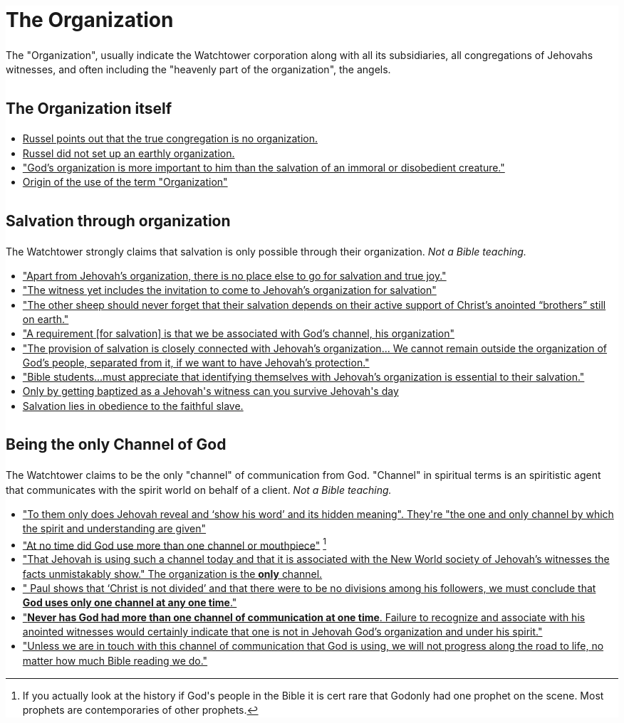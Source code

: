 # The Organization

The "Organization", usually indicate the Watchtower corporation along with all its subsidiaries, all congregations of Jehovahs witnesses, and often including the "heavenly part of the organization", the angels.

## The Organization itself

*   [Russel points out that the true congregation is no organization.](https://wol.jw.org/en/wol/d/r1/lp-e/1101993018#h=7)
*   [Russel did not set up an earthly organization.](https://wol.jw.org/en/wol/d/r1/lp-e/1101993018?q=only+organization&p=par#h=9)
*   ["God’s organization is more important to him than the salvation of an immoral or disobedient creature."](https://wol.jw.org/en/wol/d/r1/lp-e/1951281?p=par#h=28)
*   [Origin of the use of the term "Organization"](https://wol.jw.org/en/wol/d/r1/lp-e/201995092#h=7)

## Salvation through organization

The Watchtower strongly claims that salvation is only possible through their organization. _Not a Bible teaching._

*   ["Apart from Jehovah’s organization, there is no place else to go for salvation and true joy."](https://wol.jw.org/en/wol/d/r1/lp-e/1993685#h=18)
*   ["The witness yet includes the invitation to come to Jehovah’s organization for salvation"](https://wol.jw.org/en/wol/d/r1/lp-e/1981845#h=23)
*   ["The other sheep should never forget that their salvation depends on their active support of Christ’s anointed “brothers” still on earth."](https://wol.jw.org/en/wol/d/r1/lp-e/2012205#h=8)
*   ["A requirement [for salvation] is that we be associated with God’s channel, his organization"](https://wol.jw.org/en/wol/d/r1/lp-e/1983124#h=9)
*   ["The provision of salvation is closely connected with Jehovah’s organization... We cannot remain outside the organization of God’s people, separated from it, if we want to have Jehovah’s protection."](https://wol.jw.org/en/wol/d/r1/lp-e/1967604#h=6)
*   ["Bible students...must appreciate that identifying themselves with Jehovah’s organization is essential to their salvation."](https://wol.jw.org/en/wol/d/r1/lp-e/201990404)
*   [Only by getting baptized as a Jehovah's witness can you survive Jehovah's day](https://wol.jw.org/en/wol/d/r1/lp-e/2019602#h=36)
*   [Salvation lies in obedience to the faithful slave.](https://wol.jw.org/en/wol/d/r1/lp-e/1956848#h=5)

## Being the only Channel of God

The Watchtower claims to be the only "channel" of communication from God. "Channel" in spiritual terms is an spiritistic agent that communicates with the spirit world on behalf of a client. _Not a Bible teaching._

*   ["To them only does Jehovah reveal and ‘show his word’ and its hidden meaning". They're "the one and only channel by which the spirit and understanding are given"](https://wol.jw.org/en/wol/d/r1/lp-e/1952606#h=7)
*   ["At no time did God use more than one channel or mouthpiece"](https://wol.jw.org/en/wol/d/r1/lp-e/1958602#h=8) [^mouthpiece]
*   ["That Jehovah is using such a channel today and that it is associated with the New World society of Jehovah’s witnesses the facts unmistakably show." The organization is the **only** channel.](https://wol.jw.org/en/wol/d/r1/lp-e/1962885#h=12)
*   [" Paul shows that ‘Christ is not divided’ and that there were to be no divisions among his followers, we must conclude that **God uses only one channel at any one time**."](https://wol.jw.org/en/wol/d/r1/lp-e/1962885#h=11)
*   ["**Never has God had more than one channel of communication at one time**. Failure to recognize and associate with his anointed witnesses would certainly indicate that one is not in Jehovah God’s organization and under his spirit."](https://wol.jw.org/en/wol/d/r1/lp-e/1966043)
*   ["Unless we are in touch with this channel of communication that God is using, we will not progress along the road to life, no matter how much Bible reading we do."](https://wol.jw.org/en/wol/d/r1/lp-e/1981889#h=6)

[^evidently]: Every time the Watchtower uses the word "evidently" it means that there is absolutely no evidence for it.
[^mouthpiece]: If you actually look at the history if God's people in the Bible it is cert rare that Godonly had one prophet on the scene. Most prophets are contemporaries of other prophets.
[^inerrant]: **Inerrant:** Never wrong.
[^paulicians]: Paulicians existed from 650 to the 16th century. In 843, 100.000 Paulicians were killed. In 970 200,000 Paulicians were exiled to Thrace. There were way more than 144.000.